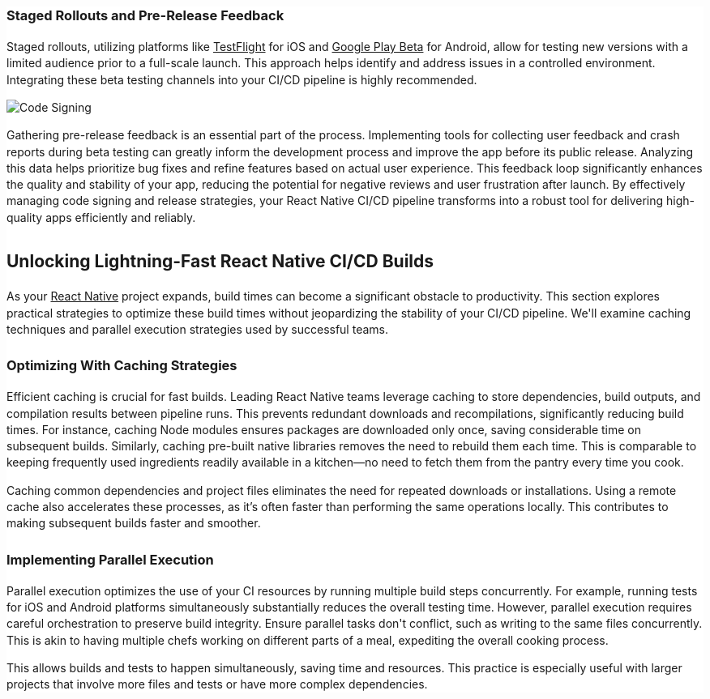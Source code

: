 ### Staged Rollouts and Pre-Release Feedback

Staged rollouts, utilizing platforms like [TestFlight](https://developer.apple.com/testflight/) for iOS and [Google Play Beta](https://support.google.com/googleplay/android-developer/answer/3131213?hl=en) for Android, allow for testing new versions with a limited audience prior to a full-scale launch.  This approach helps identify and address issues in a controlled environment.  Integrating these beta testing channels into your CI/CD pipeline is highly recommended.

![Code Signing](https://cdn.outrank.so/c504846a-b33a-4018-bc93-5bfa9be0f3af/8234f5fd-0321-489f-9955-f288926cf708.jpg)

Gathering pre-release feedback is an essential part of the process. Implementing tools for collecting user feedback and crash reports during beta testing can greatly inform the development process and improve the app before its public release. Analyzing this data helps prioritize bug fixes and refine features based on actual user experience. This feedback loop significantly enhances the quality and stability of your app, reducing the potential for negative reviews and user frustration after launch. By effectively managing code signing and release strategies, your React Native CI/CD pipeline transforms into a robust tool for delivering high-quality apps efficiently and reliably.

## Unlocking Lightning-Fast React Native CI/CD Builds

As your [React Native](https://reactnative.dev/) project expands, build times can become a significant obstacle to productivity. This section explores practical strategies to optimize these build times without jeopardizing the stability of your CI/CD pipeline. We'll examine caching techniques and parallel execution strategies used by successful teams.

### Optimizing With Caching Strategies

Efficient caching is crucial for fast builds. Leading React Native teams leverage caching to store dependencies, build outputs, and compilation results between pipeline runs. This prevents redundant downloads and recompilations, significantly reducing build times.  For instance, caching Node modules ensures packages are downloaded only once, saving considerable time on subsequent builds.  Similarly, caching pre-built native libraries removes the need to rebuild them each time.  This is comparable to keeping frequently used ingredients readily available in a kitchen—no need to fetch them from the pantry every time you cook.

Caching common dependencies and project files eliminates the need for repeated downloads or installations. Using a remote cache also accelerates these processes, as it’s often faster than performing the same operations locally.  This contributes to making subsequent builds faster and smoother.

### Implementing Parallel Execution

Parallel execution optimizes the use of your CI resources by running multiple build steps concurrently. For example, running tests for iOS and Android platforms simultaneously substantially reduces the overall testing time.  However, parallel execution requires careful orchestration to preserve build integrity. Ensure parallel tasks don't conflict, such as writing to the same files concurrently. This is akin to having multiple chefs working on different parts of a meal, expediting the overall cooking process.

This allows builds and tests to happen simultaneously, saving time and resources. This practice is especially useful with larger projects that involve more files and tests or have more complex dependencies.

<iframe width="100%" style="aspect-ratio: 16 / 9;" src="https://www.youtube.com/embed/H3zgaR6bYAA" frameborder="0" allow="autoplay; encrypted-media" allowfullscreen></iframe>
